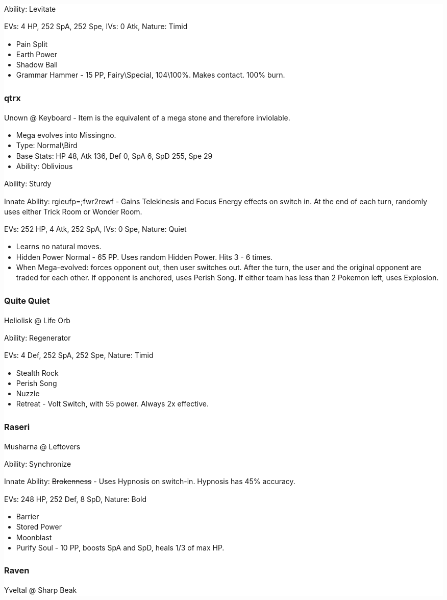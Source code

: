 Ability: Levitate

EVs: 4 HP, 252 SpA, 252 Spe, IVs: 0 Atk, Nature: Timid

- Pain Split
- Earth Power
- Shadow Ball
- Grammar Hammer - 15 PP, Fairy\Special, 104\100%. Makes contact. 100% burn.

### qtrx
Unown @ Keyboard - Item is the equivalent of a mega stone and therefore inviolable.

- Mega evolves into Missingno.
 - Type: Normal\Bird
 - Base Stats: HP 48, Atk 136, Def 0, SpA 6, SpD 255, Spe 29
 - Ability: Oblivious

Ability: Sturdy

Innate Ability: rgieufp=;fwr2rewf - Gains Telekinesis and Focus Energy effects on switch in. At the end of each turn, randomly uses either Trick Room or Wonder Room.

EVs: 252 HP, 4 Atk, 252 SpA, IVs: 0 Spe, Nature: Quiet

- Learns no natural moves.
- Hidden Power Normal - 65 PP. Uses random Hidden Power. Hits 3 - 6 times.
 - When Mega-evolved: forces opponent out, then user switches out. After the turn, the user and the original opponent are traded for each other. If opponent is anchored, uses Perish Song. If either team has less than 2 Pokemon left, uses Explosion.

### Quite Quiet
Heliolisk @ Life Orb

Ability: Regenerator

EVs: 4 Def, 252 SpA, 252 Spe, Nature: Timid

- Stealth Rock
- Perish Song
- Nuzzle
- Retreat - Volt Switch, with 55 power. Always 2x effective.

### Raseri
Musharna @ Leftovers

Ability: Synchronize

Innate Ability: <s>Brokenness</s> - Uses Hypnosis on switch-in. Hypnosis has 45% accuracy.

EVs: 248 HP, 252 Def, 8 SpD, Nature: Bold

- Barrier
- Stored Power
- Moonblast
- Purify Soul - 10 PP, boosts SpA and SpD, heals 1/3 of max HP.

### Raven
Yveltal @ Sharp Beak
